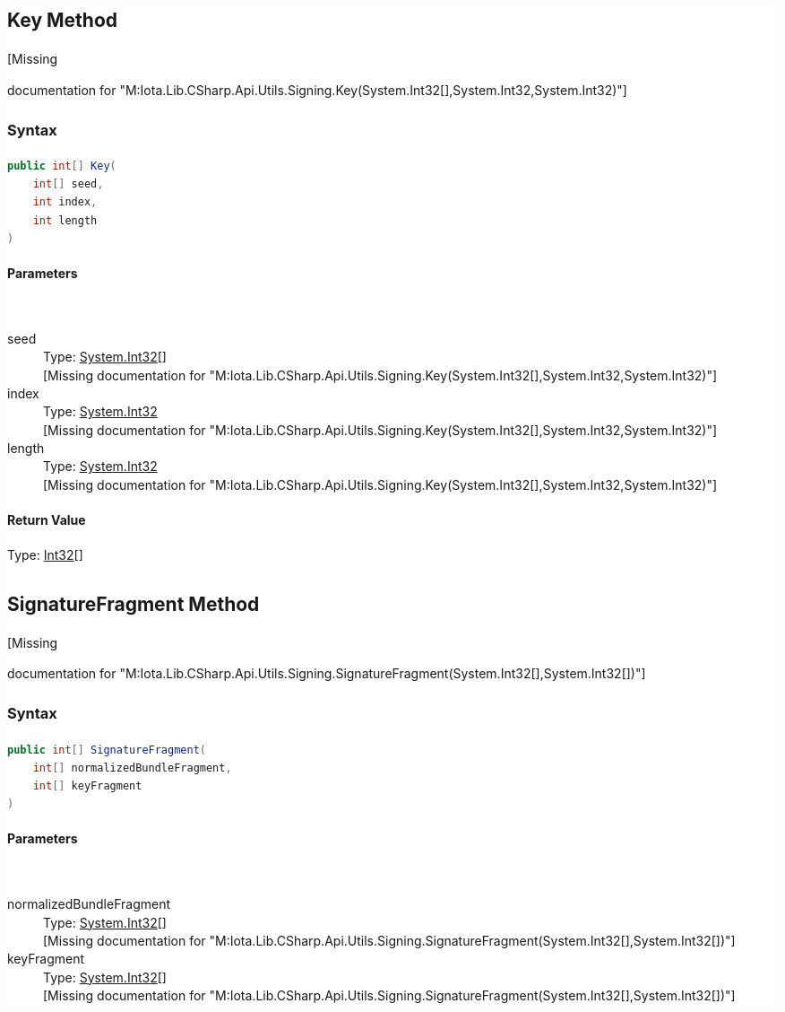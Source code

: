 
## Key Method 
 

\[Missing <summary> documentation for "M:Iota.Lib.CSharp.Api.Utils.Signing.Key(System.Int32[],System.Int32,System.Int32)"\]



### Syntax


```cs
public int[] Key(
	int[] seed,
	int index,
	int length
)
```


#### Parameters
&nbsp;<dl><dt>seed</dt><dd>Type: <a href="http://msdn2.microsoft.com/en-us/library/td2s409d" target="_blank">System.Int32</a>[]<br />\[Missing <param name="seed"/> documentation for "M:Iota.Lib.CSharp.Api.Utils.Signing.Key(System.Int32[],System.Int32,System.Int32)"\]</dd><dt>index</dt><dd>Type: <a href="http://msdn2.microsoft.com/en-us/library/td2s409d" target="_blank">System.Int32</a><br />\[Missing <param name="index"/> documentation for "M:Iota.Lib.CSharp.Api.Utils.Signing.Key(System.Int32[],System.Int32,System.Int32)"\]</dd><dt>length</dt><dd>Type: <a href="http://msdn2.microsoft.com/en-us/library/td2s409d" target="_blank">System.Int32</a><br />\[Missing <param name="length"/> documentation for "M:Iota.Lib.CSharp.Api.Utils.Signing.Key(System.Int32[],System.Int32,System.Int32)"\]</dd></dl>

#### Return Value
Type: <a href="http://msdn2.microsoft.com/en-us/library/td2s409d" target="_blank">Int32</a>[]


## SignatureFragment Method 
 

\[Missing <summary> documentation for "M:Iota.Lib.CSharp.Api.Utils.Signing.SignatureFragment(System.Int32[],System.Int32[])"\]



### Syntax


```cs
public int[] SignatureFragment(
	int[] normalizedBundleFragment,
	int[] keyFragment
)
```


#### Parameters
&nbsp;<dl><dt>normalizedBundleFragment</dt><dd>Type: <a href="http://msdn2.microsoft.com/en-us/library/td2s409d" target="_blank">System.Int32</a>[]<br />\[Missing <param name="normalizedBundleFragment"/> documentation for "M:Iota.Lib.CSharp.Api.Utils.Signing.SignatureFragment(System.Int32[],System.Int32[])"\]</dd><dt>keyFragment</dt><dd>Type: <a href="http://msdn2.microsoft.com/en-us/library/td2s409d" target="_blank">System.Int32</a>[]<br />\[Missing <param name="keyFragment"/> documentation for "M:Iota.Lib.CSharp.Api.Utils.Signing.SignatureFragment(System.Int32[],System.Int32[])"\]</dd></dl>
